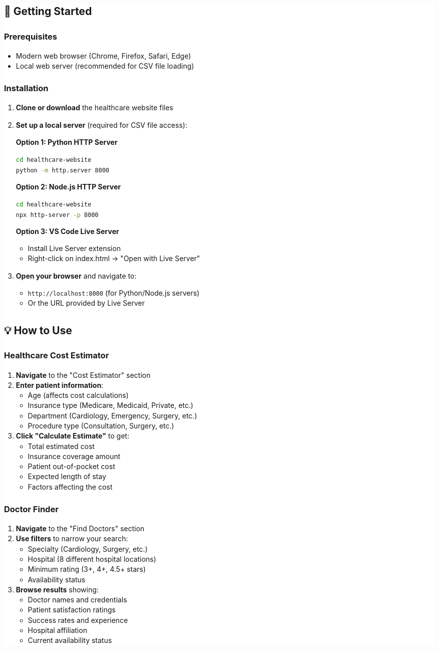 ## 🚀 Getting Started

### Prerequisites
- Modern web browser (Chrome, Firefox, Safari, Edge)
- Local web server (recommended for CSV file loading)

### Installation

1. **Clone or download** the healthcare website files
2. **Set up a local server** (required for CSV file access):

   **Option 1: Python HTTP Server**
   ```bash
   cd healthcare-website
   python -m http.server 8000
   ```

   **Option 2: Node.js HTTP Server**
   ```bash
   cd healthcare-website
   npx http-server -p 8000
   ```

   **Option 3: VS Code Live Server**
   - Install Live Server extension
   - Right-click on index.html → "Open with Live Server"

3. **Open your browser** and navigate to:
   - `http://localhost:8000` (for Python/Node.js servers)
   - Or the URL provided by Live Server

## 💡 How to Use

### Healthcare Cost Estimator

1. **Navigate** to the "Cost Estimator" section
2. **Enter patient information**:
   - Age (affects cost calculations)
   - Insurance type (Medicare, Medicaid, Private, etc.)
   - Department (Cardiology, Emergency, Surgery, etc.)
   - Procedure type (Consultation, Surgery, etc.)
3. **Click "Calculate Estimate"** to get:
   - Total estimated cost
   - Insurance coverage amount
   - Patient out-of-pocket cost
   - Expected length of stay
   - Factors affecting the cost

### Doctor Finder

1. **Navigate** to the "Find Doctors" section
2. **Use filters** to narrow your search:
   - Specialty (Cardiology, Surgery, etc.)
   - Hospital (8 different hospital locations)
   - Minimum rating (3+, 4+, 4.5+ stars)
   - Availability status
3. **Browse results** showing:
   - Doctor names and credentials
   - Patient satisfaction ratings
   - Success rates and experience
   - Hospital affiliation
   - Current availability status
